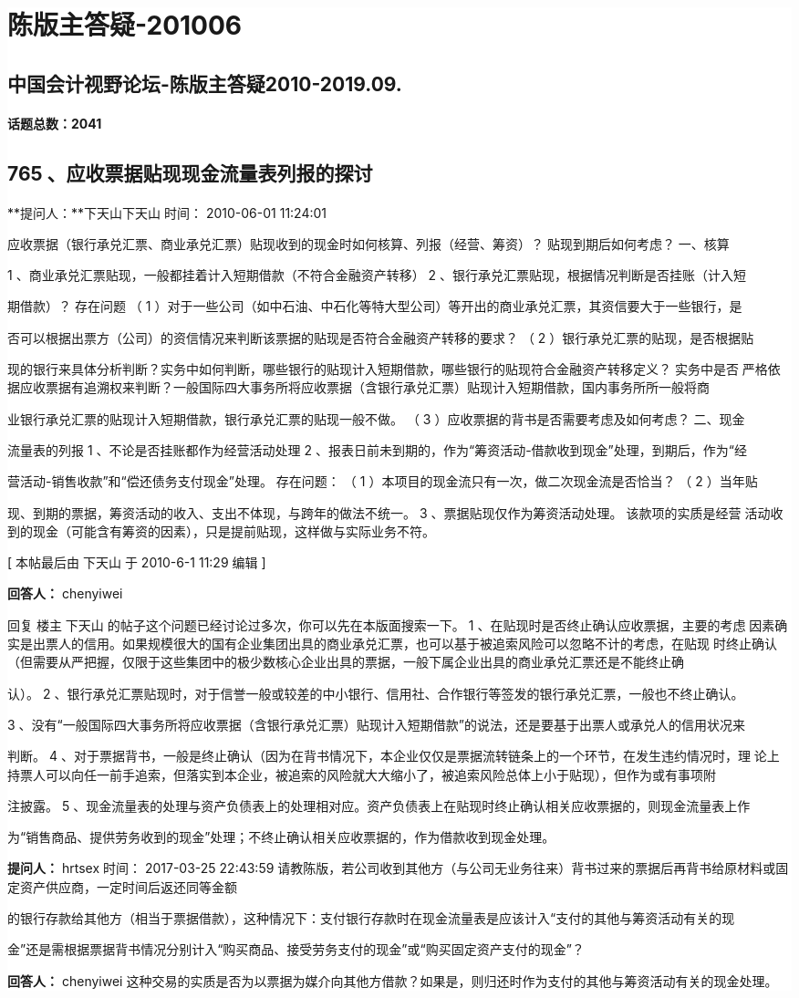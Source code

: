 # 陈版主答疑-201006

## 中国会计视野论坛-陈版主答疑2010-2019.09.
**话题总数：2041**


## 765 、应收票据贴现现金流量表列报的探讨

**提问人：**下天山下天山 时间： 2010-06-01 11:24:01

应收票据（银行承兑汇票、商业承兑汇票）贴现收到的现金时如何核算、列报（经营、筹资）？ 贴现到期后如何考虑？ 一、核算

1 、商业承兑汇票贴现，一般都挂着计入短期借款（不符合金融资产转移） 2 、银行承兑汇票贴现，根据情况判断是否挂账（计入短

期借款）？ 存在问题 （ 1 ）对于一些公司（如中石油、中石化等特大型公司）等开出的商业承兑汇票，其资信要大于一些银行，是

否可以根据出票方（公司）的资信情况来判断该票据的贴现是否符合金融资产转移的要求？ （ 2 ）银行承兑汇票的贴现，是否根据贴


现的银行来具体分析判断？实务中如何判断，哪些银行的贴现计入短期借款，哪些银行的贴现符合金融资产转移定义？ 实务中是否
严格依据应收票据有追溯权来判断？一般国际四大事务所将应收票据（含银行承兑汇票）贴现计入短期借款，国内事务所所一般将商

业银行承兑汇票的贴现计入短期借款，银行承兑汇票的贴现一般不做。 （ 3 ）应收票据的背书是否需要考虑及如何考虑？ 二、现金

流量表的列报 1 、不论是否挂账都作为经营活动处理 2 、报表日前未到期的，作为“筹资活动-借款收到现金”处理，到期后，作为“经

营活动-销售收款”和“偿还债务支付现金”处理。 存在问题： （ 1 ）本项目的现金流只有一次，做二次现金流是否恰当？ （ 2 ）当年贴

现、到期的票据，筹资活动的收入、支出不体现，与跨年的做法不统一。 3 、票据贴现仅作为筹资活动处理。 该款项的实质是经营
活动收到的现金（可能含有筹资的因素），只是提前贴现，这样做与实际业务不符。

[ 本帖最后由 下天山 于 2010-6-1 11:29 编辑 ]

**回答人：** chenyiwei

回复 楼主 下天山 的帖子这个问题已经讨论过多次，你可以先在本版面搜索一下。 1 、在贴现时是否终止确认应收票据，主要的考虑
因素确实是出票人的信用。如果规模很大的国有企业集团出具的商业承兑汇票，也可以基于被追索风险可以忽略不计的考虑，在贴现
时终止确认（但需要从严把握，仅限于这些集团中的极少数核心企业出具的票据，一般下属企业出具的商业承兑汇票还是不能终止确

认）。 2 、银行承兑汇票贴现时，对于信誉一般或较差的中小银行、信用社、合作银行等签发的银行承兑汇票，一般也不终止确认。

3 、没有“一般国际四大事务所将应收票据（含银行承兑汇票）贴现计入短期借款”的说法，还是要基于出票人或承兑人的信用状况来

判断。 4 、对于票据背书，一般是终止确认（因为在背书情况下，本企业仅仅是票据流转链条上的一个环节，在发生违约情况时，理
论上持票人可以向任一前手追索，但落实到本企业，被追索的风险就大大缩小了，被追索风险总体上小于贴现），但作为或有事项附

注披露。 5 、现金流量表的处理与资产负债表上的处理相对应。资产负债表上在贴现时终止确认相关应收票据的，则现金流量表上作

为“销售商品、提供劳务收到的现金”处理；不终止确认相关应收票据的，作为借款收到现金处理。

**提问人：** hrtsex 时间： 2017-03-25 22:43:59
请教陈版，若公司收到其他方（与公司无业务往来）背书过来的票据后再背书给原材料或固定资产供应商，一定时间后返还同等金额

的银行存款给其他方（相当于票据借款），这种情况下：支付银行存款时在现金流量表是应该计入“支付的其他与筹资活动有关的现

金”还是需根据票据背书情况分别计入“购买商品、接受劳务支付的现金”或“购买固定资产支付的现金”？

**回答人：** chenyiwei
这种交易的实质是否为以票据为媒介向其他方借款？如果是，则归还时作为支付的其他与筹资活动有关的现金处理。
